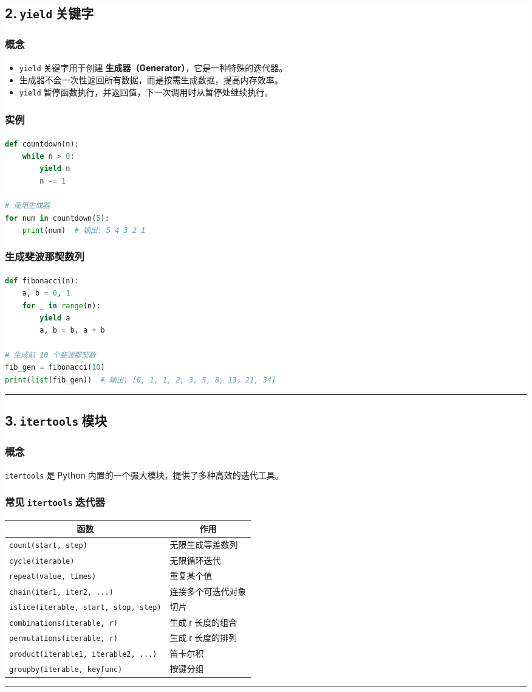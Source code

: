 
## **2. `yield` 关键字**
### **概念**
- `yield` 关键字用于创建 **生成器（Generator）**，它是一种特殊的迭代器。
- 生成器不会一次性返回所有数据，而是按需生成数据，提高内存效率。
- `yield` 暂停函数执行，并返回值，下一次调用时从暂停处继续执行。

### **实例**
```python
def countdown(n):
    while n > 0:
        yield n
        n -= 1

# 使用生成器
for num in countdown(5):
    print(num)  # 输出: 5 4 3 2 1
```

### **生成斐波那契数列**
```python
def fibonacci(n):
    a, b = 0, 1
    for _ in range(n):
        yield a
        a, b = b, a + b

# 生成前 10 个斐波那契数
fib_gen = fibonacci(10)
print(list(fib_gen))  # 输出: [0, 1, 1, 2, 3, 5, 8, 13, 21, 34]
```

---

## **3. `itertools` 模块**
### **概念**
`itertools` 是 Python 内置的一个强大模块，提供了多种高效的迭代工具。

### **常见 `itertools` 迭代器**
| 函数 | 作用 |
|------|------|
| `count(start, step)` | 无限生成等差数列 |
| `cycle(iterable)` | 无限循环迭代 |
| `repeat(value, times)` | 重复某个值 |
| `chain(iter1, iter2, ...)` | 连接多个可迭代对象 |
| `islice(iterable, start, stop, step)` | 切片 |
| `combinations(iterable, r)` | 生成 r 长度的组合 |
| `permutations(iterable, r)` | 生成 r 长度的排列 |
| `product(iterable1, iterable2, ...)` | 笛卡尔积 |
| `groupby(iterable, keyfunc)` | 按键分组 |

---